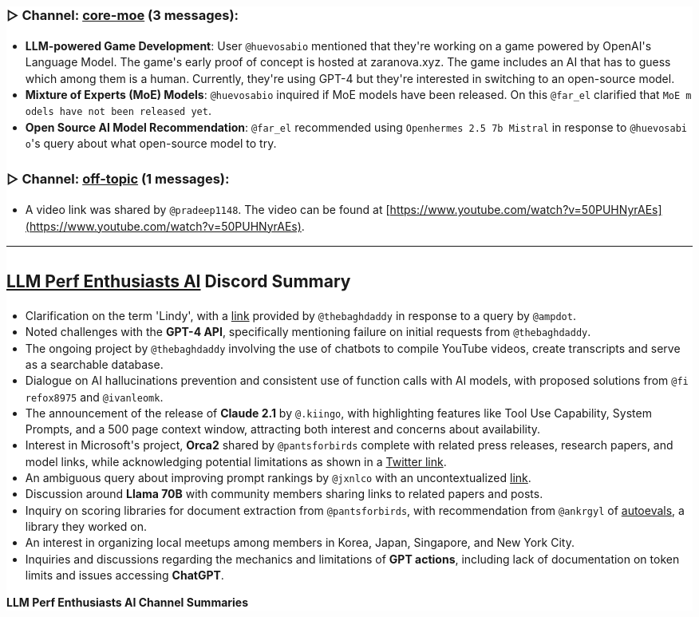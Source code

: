 
### ▷ Channel: [core-moe](https://discord.com/channels/1131084849432768614/1131645468221390969) (3 messages): 

- **LLM-powered Game Development**: User `@huevosabio` mentioned that they're working on a game powered by OpenAI's Language Model. The game's early proof of concept is hosted at zaranova.xyz. The game includes an AI that has to guess which among them is a human. Currently, they're using GPT-4 but they're interested in switching to an open-source model.
- **Mixture of Experts (MoE) Models**: `@huevosabio` inquired if MoE models have been released. On this `@far_el` clarified that `MoE models have not been released yet`.
- **Open Source AI Model Recommendation**: `@far_el` recommended using `Openhermes 2.5 7b Mistral` in response to `@huevosabio`'s query about what open-source model to try.


### ▷ Channel: [off-topic](https://discord.com/channels/1131084849432768614/1140423597454807179) (1 messages): 

- A video link was shared by `@pradeep1148`. The video can be found at [https://www.youtube.com/watch?v=50PUHNyrAEs](https://www.youtube.com/watch?v=50PUHNyrAEs).


        

---

## [LLM Perf Enthusiasts AI](https://discord.com/channels/1168579740391710851) Discord Summary

- Clarification on the term 'Lindy', with a [link](https://x.com/altimor/status/1721250514946732190?s=46) provided by `@thebaghdaddy` in response to a query by `@ampdot`.
- Noted challenges with the **GPT-4 API**, specifically mentioning failure on initial requests from `@thebaghdaddy`.
- The ongoing project by `@thebaghdaddy` involving the use of chatbots to compile YouTube videos, create transcripts and serve as a searchable database.
- Dialogue on AI hallucinations prevention and consistent use of function calls with AI models, with proposed solutions from `@firefox8975` and `@ivanleomk`.
- The announcement of the release of **Claude 2.1** by `@.kiingo`, with highlighting features like Tool Use Capability, System Prompts, and a 500 page context window, attracting both interest and concerns about availability.
- Interest in Microsoft's project, **Orca2** shared by `@pantsforbirds` complete with related press releases, research papers, and model links, while acknowledging potential limitations as shown in a [Twitter link](https://x.com/Teknium1/status/1726846755344634020?s=20).
- An ambiguous query about improving prompt rankings by `@jxnlco` with an uncontextualized [link](https://t.co/Y5ctuHGw4U).
- Discussion around **Llama 70B** with community members sharing links to related papers and posts.
- Inquiry on scoring libraries for document extraction from `@pantsforbirds`, with recommendation from `@ankrgyl` of [autoevals](https://github.com/braintrustdata/autoevals), a library they worked on.
- An interest in organizing local meetups among members in Korea, Japan, Singapore, and New York City.
- Inquiries and discussions regarding the mechanics and limitations of **GPT actions**, including lack of documentation on token limits and issues accessing **ChatGPT**.

**LLM Perf Enthusiasts AI Channel Summaries**
